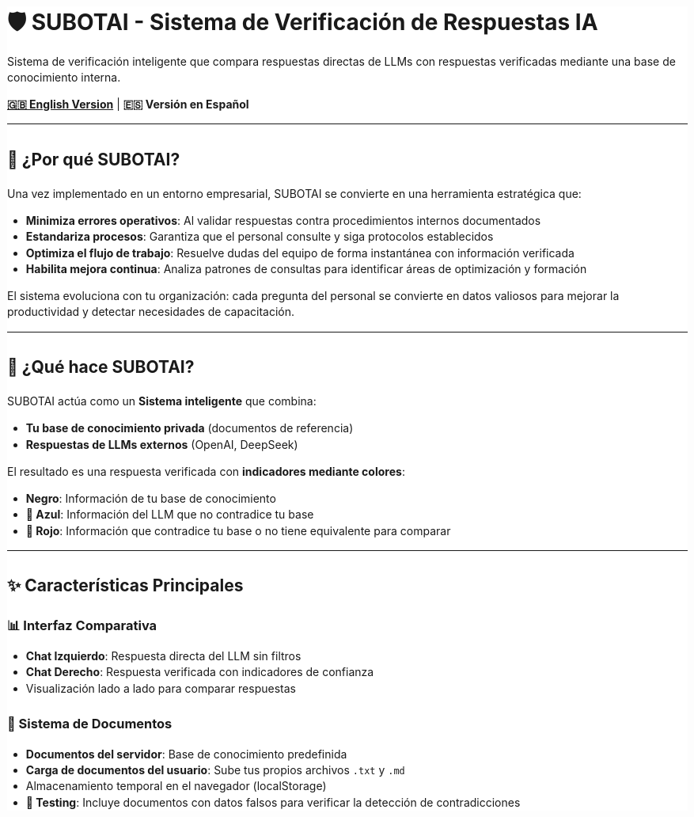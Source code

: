 # 🛡️ SUBOTAI - Sistema de Verificación de Respuestas IA

Sistema de verificación inteligente que compara respuestas directas de LLMs con respuestas verificadas mediante una base de conocimiento interna.

**[🇬🇧 English Version](README_EN.md)** | **🇪🇸 Versión en Español**

---

## 💼 ¿Por qué SUBOTAI?

Una vez implementado en un entorno empresarial, SUBOTAI se convierte en una herramienta estratégica que:

- **Minimiza errores operativos**: Al validar respuestas contra procedimientos internos documentados
- **Estandariza procesos**: Garantiza que el personal consulte y siga protocolos establecidos
- **Optimiza el flujo de trabajo**: Resuelve dudas del equipo de forma instantánea con información verificada
- **Habilita mejora continua**: Analiza patrones de consultas para identificar áreas de optimización y formación

El sistema evoluciona con tu organización: cada pregunta del personal se convierte en datos valiosos para mejorar la productividad y detectar necesidades de capacitación.

---

## 🎯 ¿Qué hace SUBOTAI?

SUBOTAI actúa como un **Sistema inteligente** que combina:
- **Tu base de conocimiento privada** (documentos de referencia)
- **Respuestas de LLMs externos** (OpenAI, DeepSeek)

El resultado es una respuesta verificada con **indicadores mediante colores**:
- **Negro**: Información de tu base de conocimiento
- **🔵 Azul**: Información del LLM que no contradice tu base
- **🔴 Rojo**: Información que contradice tu base o no tiene equivalente para comparar

---

## ✨ Características Principales

### 📊 Interfaz Comparativa
- **Chat Izquierdo**: Respuesta directa del LLM sin filtros
- **Chat Derecho**: Respuesta verificada con indicadores de confianza
- Visualización lado a lado para comparar respuestas

### 📁 Sistema de Documentos
- **Documentos del servidor**: Base de conocimiento predefinida
- **Carga de documentos del usuario**: Sube tus propios archivos `.txt` y `.md`
- Almacenamiento temporal en el navegador (localStorage)
- **🧪 Testing**: Incluye documentos con datos falsos para verificar la detección de contradicciones
